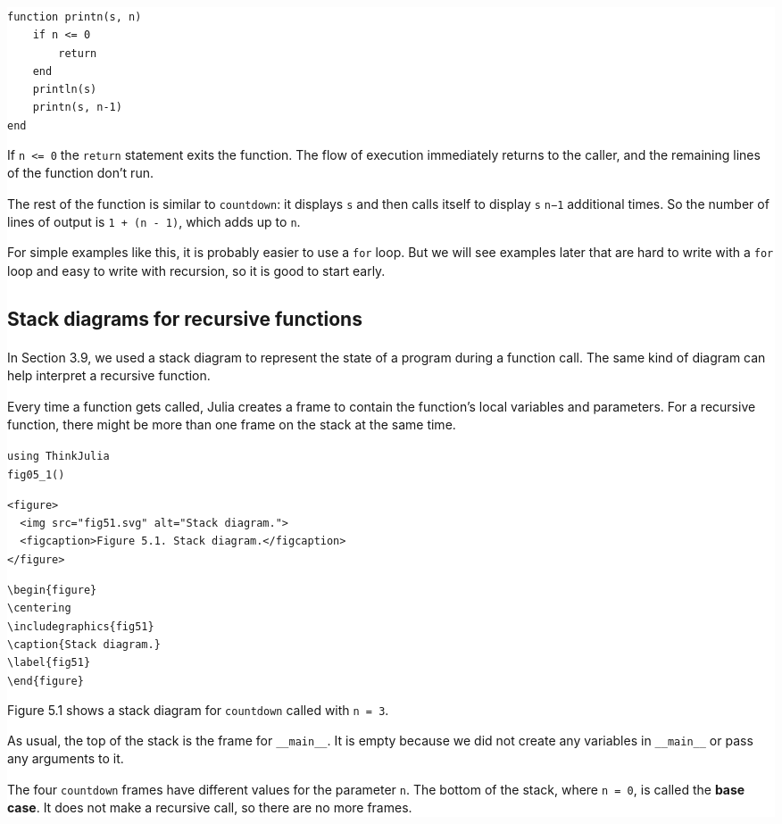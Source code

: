 ```@setup chap05
function printn(s, n)
    if n <= 0
        return
    end
    println(s)
    printn(s, n-1)
end
```

If `n <= 0` the `return` statement exits the function. The flow of execution immediately returns to the caller, and the remaining lines of the function don’t run.

The rest of the function is similar to `countdown`: it displays `s` and then calls itself to display `s` ``n−1`` additional times. So the number of lines of output is ``1 + (n - 1)``, which adds up to ``n``.

For simple examples like this, it is probably easier to use a `for` loop. But we will see examples later that are hard to write with a `for` loop and easy to write with recursion, so it is good to start early.

## Stack diagrams for recursive functions

In Section 3.9, we used a stack diagram to represent the state of a program during a function call. The same kind of diagram can help interpret a recursive function.

Every time a function gets called, Julia creates a frame to contain the function’s local variables and parameters. For a recursive function, there might be more than one frame on the stack at the same time.

```@eval
using ThinkJulia
fig05_1()
```

```@raw html
<figure>
  <img src="fig51.svg" alt="Stack diagram.">
  <figcaption>Figure 5.1. Stack diagram.</figcaption>
</figure>
```

```@raw latex
\begin{figure}
\centering
\includegraphics{fig51}
\caption{Stack diagram.}
\label{fig51}
\end{figure}
```

Figure 5.1 shows a stack diagram for `countdown` called with `n = 3`.

As usual, the top of the stack is the frame for `__main__`. It is empty because we did not create any variables in `__main__` or pass any arguments to it.

The four `countdown` frames have different values for the parameter `n`. The bottom of the stack, where `n = 0`, is called the **base case**. It does not make a recursive call, so there are no more frames.
